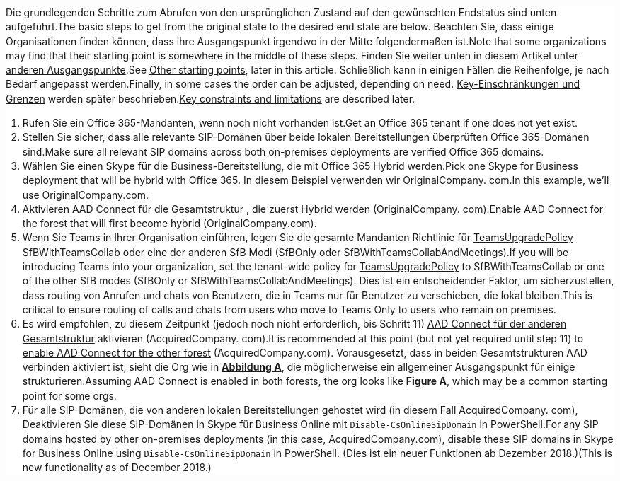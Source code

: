 <span data-ttu-id="ece71-137">Die grundlegenden Schritte zum Abrufen von den ursprünglichen Zustand auf den gewünschten Endstatus sind unten aufgeführt.</span><span class="sxs-lookup"><span data-stu-id="ece71-137">The basic steps to get from the original state to the desired end state are below.</span></span>  <span data-ttu-id="ece71-138">Beachten Sie, dass einige Organisationen finden können, dass ihre Ausgangspunkt irgendwo in der Mitte folgendermaßen ist.</span><span class="sxs-lookup"><span data-stu-id="ece71-138">Note that some organizations may find that their starting point is somewhere in the middle of these steps.</span></span> <span data-ttu-id="ece71-139">Finden Sie weiter unten in diesem Artikel unter [anderen Ausgangspunkte](#other-starting-points).</span><span class="sxs-lookup"><span data-stu-id="ece71-139">See [Other starting points](#other-starting-points), later in this article.</span></span> <span data-ttu-id="ece71-140">Schließlich kann in einigen Fällen die Reihenfolge, je nach Bedarf angepasst werden.</span><span class="sxs-lookup"><span data-stu-id="ece71-140">Finally, in some cases the order can be adjusted, depending on need.</span></span> <span data-ttu-id="ece71-141">[Key-Einschränkungen und Grenzen](#limitations) werden später beschrieben.</span><span class="sxs-lookup"><span data-stu-id="ece71-141">[Key constraints and limitations](#limitations) are described later.</span></span>

1.  <span data-ttu-id="ece71-142">Rufen Sie ein Office 365-Mandanten, wenn noch nicht vorhanden ist.</span><span class="sxs-lookup"><span data-stu-id="ece71-142">Get an Office 365 tenant if one does not yet exist.</span></span>
2.  <span data-ttu-id="ece71-143">Stellen Sie sicher, dass alle relevante SIP-Domänen über beide lokalen Bereitstellungen überprüften Office 365-Domänen sind.</span><span class="sxs-lookup"><span data-stu-id="ece71-143">Make sure all relevant SIP domains across both on-premises deployments are verified Office 365 domains.</span></span>
3.  <span data-ttu-id="ece71-144">Wählen Sie einen Skype für die Business-Bereitstellung, die mit Office 365 Hybrid werden.</span><span class="sxs-lookup"><span data-stu-id="ece71-144">Pick one Skype for Business deployment that will be hybrid with Office 365.</span></span> <span data-ttu-id="ece71-145">In diesem Beispiel verwenden wir OriginalCompany. <span>com.</span><span class="sxs-lookup"><span data-stu-id="ece71-145">In this example, we’ll use OriginalCompany.<span>com.</span></span>
4.  <span data-ttu-id="ece71-146">[Aktivieren AAD Connect für die Gesamtstruktur](configure-azure-ad-connect.md) , die zuerst Hybrid werden (OriginalCompany.<span> com).</span><span class="sxs-lookup"><span data-stu-id="ece71-146">[Enable AAD Connect for the forest](configure-azure-ad-connect.md) that will first become hybrid (OriginalCompany.<span>com).</span></span> 
5.  <span data-ttu-id="ece71-147">Wenn Sie Teams in Ihrer Organisation einführen, legen Sie die gesamte Mandanten Richtlinie für [TeamsUpgradePolicy](https://docs.microsoft.com/en-us/powershell/module/skype/grant-csteamsupgradepolicy) SfBWithTeamsCollab oder eine der anderen SfB Modi (SfBOnly oder SfBWithTeamsCollabAndMeetings).</span><span class="sxs-lookup"><span data-stu-id="ece71-147">If you will be introducing Teams into your organization, set the tenant-wide policy for [TeamsUpgradePolicy](https://docs.microsoft.com/en-us/powershell/module/skype/grant-csteamsupgradepolicy) to SfBWithTeamsCollab or one of the other SfB modes (SfBOnly or SfBWithTeamsCollabAndMeetings).</span></span> <span data-ttu-id="ece71-148">Dies ist ein entscheidender Faktor, um sicherzustellen, dass routing von Anrufen und chats von Benutzern, die in Teams nur für Benutzer zu verschieben, die lokal bleiben.</span><span class="sxs-lookup"><span data-stu-id="ece71-148">This is critical to ensure routing of calls and chats from users who move to Teams Only to users who remain on premises.</span></span>
6.  <span data-ttu-id="ece71-149">Es wird empfohlen, zu diesem Zeitpunkt (jedoch noch nicht erforderlich, bis Schritt 11) [AAD Connect für der anderen Gesamtstruktur](cloud-consolidation-aad-connect.md) aktivieren (AcquiredCompany.<span> com).</span><span class="sxs-lookup"><span data-stu-id="ece71-149">It is recommended at this point (but not yet required until step 11) to [enable AAD Connect for the other forest](cloud-consolidation-aad-connect.md) (AcquiredCompany.<span>com).</span></span> <span data-ttu-id="ece71-150">Vorausgesetzt, dass in beiden Gesamtstrukturen AAD verbinden aktiviert ist, sieht die Org wie in **[Abbildung A](#figure-a)**, die möglicherweise ein allgemeiner Ausgangspunkt für einige strukturieren.</span><span class="sxs-lookup"><span data-stu-id="ece71-150">Assuming AAD Connect is enabled in both forests, the org looks like **[Figure A](#figure-a)**, which may be a common starting point for some orgs.</span></span> 
7.  <span data-ttu-id="ece71-151">Für alle SIP-Domänen, die von anderen lokalen Bereitstellungen gehostet wird (in diesem Fall AcquiredCompany.<span> com), [Deaktivieren Sie diese SIP-Domänen in Skype für Business Online](https://docs.microsoft.com/en-us/powershell/module/skype/disable-csonlinesipdomain) mit `Disable-CsOnlineSipDomain` in PowerShell.</span><span class="sxs-lookup"><span data-stu-id="ece71-151">For any SIP domains hosted by other on-premises deployments (in this case, AcquiredCompany.<span>com), [disable these SIP domains in Skype for Business Online](https://docs.microsoft.com/en-us/powershell/module/skype/disable-csonlinesipdomain) using `Disable-CsOnlineSipDomain` in PowerShell.</span></span> <span data-ttu-id="ece71-152">(Dies ist ein neuer Funktionen ab Dezember 2018.)</span><span class="sxs-lookup"><span data-stu-id="ece71-152">(This is new functionality as of December 2018.)</span></span>